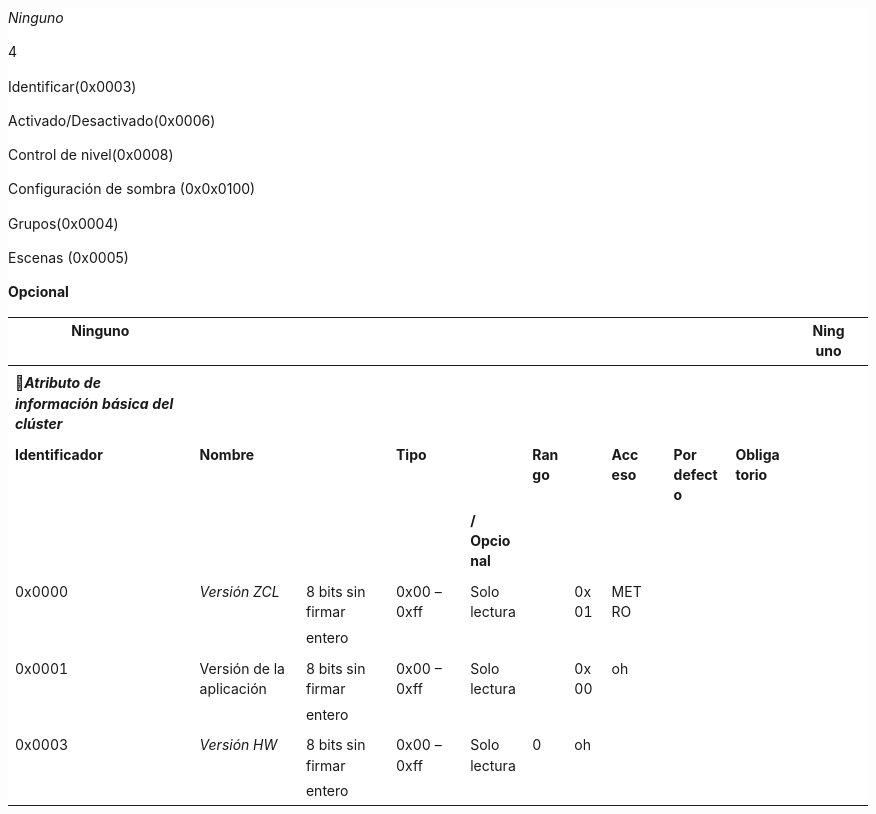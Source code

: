 _Ninguno_

4

Identificar(0x0003)

Activado/Desactivado(0x0006)

Control de nivel(0x0008)

Configuración de sombra (0x0x0100)

Grupos(0x0004)

Escenas (0x0005)

**Opcional**

| Ninguno                                                         |                               |                       |                        |                        |                |                |                      |                |            |                 |                 |                 |                 | Ninguno         |   |
| --------------------------------------------------------------- | ----------------------------- | --------------------- | ---------------------- | ---------------------- | -------------- | -------------- | -------------------- | -------------- | ---------- | --------------- | --------------- | --------------- | --------------- | --------------- | - |
|                                                                 |                               |                       |                        |                        |                |                |                      |                |            |                 |                 |                 |                 |                 |   |
| _**Atributo de información básica del clúster**_               |                               |                       |                        |                        |                |                |                      |                |            |                 |                 |                 |                 |                 |   |
|                                                                 |                               |                       |                        |                        |                |                |                      |                |            |                 |                 |                 |                 |                 |   |
| **Identificador**                                               | **Nombre**                    |                       |                        | **Tipo**               |                |                | **Rango**            |                | **Acceso** |                 | **Por defecto** | **Obligatorio** |                 |                 |   |
|                                                                 |                               |                       |                        |                        |                | **/ Opcional** |                      |                |            |                 |                 |                 |                 |                 |   |
|                                                                 |                               |                       |                        |                        |                |                |                      |                |            |                 |                 |                 |                 |                 |   |
| 0x0000                                                          | _Versión ZCL_                 | 8 bits sin firmar     |                        | 0x00 –0xff             |                | Solo lectura   |                      | 0x01           | METRO      |                 |                 |                 |                 |                 |   |
|                                                                 |                               | entero                |                        |                        |                |                |                      |                |            |                 |                 |                 |                 |                 |   |
|                                                                 |                               |                       |                        |                        |                |                |                      |                |            |                 |                 |                 |                 |                 |   |
| 0x0001                                                          | Versión de la aplicación      | 8 bits sin firmar     |                        | 0x00 – 0xff            |                | Solo lectura   |                      | 0x00           | oh         |                 |                 |                 |                 |                 |   |
|                                                                 |                               | entero                |                        |                        |                |                |                      |                |            |                 |                 |                 |                 |                 |   |
|                                                                 |                               |                       |                        |                        |                |                |                      |                |            |                 |                 |                 |                 |                 |   |
| 0x0003                                                          | _Versión HW_                  | 8 bits sin firmar     |                        | 0x00 –0xff             |                | Solo lectura   | 0                    | oh             |            |                 |                 |                 |                 |                 |   |
|                                                                 |                               | entero                |                        |                        |                |                |                      |                |            |                 |                 |                 |                 |                 |   |